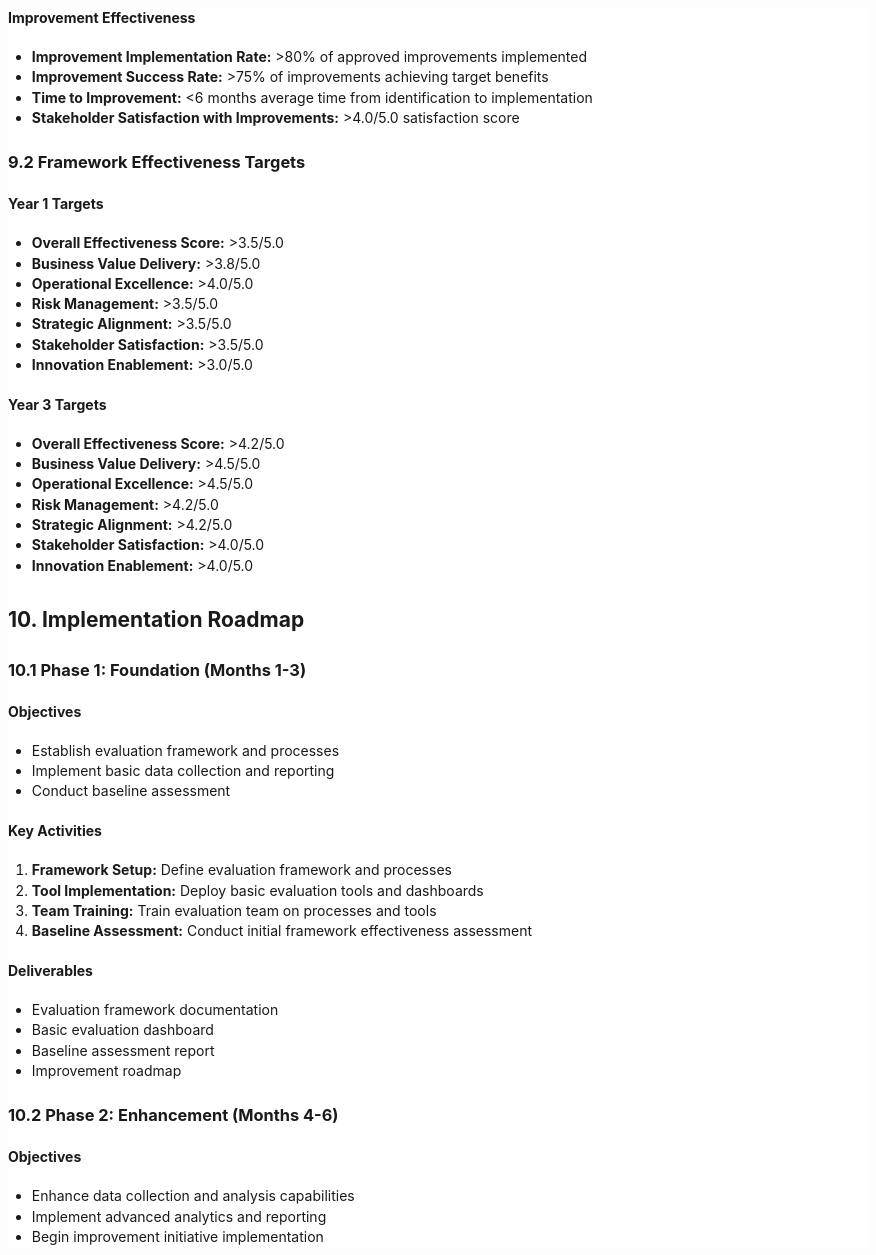#### Improvement Effectiveness
- **Improvement Implementation Rate:** >80% of approved improvements implemented
- **Improvement Success Rate:** >75% of improvements achieving target benefits
- **Time to Improvement:** <6 months average time from identification to implementation
- **Stakeholder Satisfaction with Improvements:** >4.0/5.0 satisfaction score

### 9.2 Framework Effectiveness Targets

#### Year 1 Targets
- **Overall Effectiveness Score:** >3.5/5.0
- **Business Value Delivery:** >3.8/5.0
- **Operational Excellence:** >4.0/5.0
- **Risk Management:** >3.5/5.0
- **Strategic Alignment:** >3.5/5.0
- **Stakeholder Satisfaction:** >3.5/5.0
- **Innovation Enablement:** >3.0/5.0

#### Year 3 Targets
- **Overall Effectiveness Score:** >4.2/5.0
- **Business Value Delivery:** >4.5/5.0
- **Operational Excellence:** >4.5/5.0
- **Risk Management:** >4.2/5.0
- **Strategic Alignment:** >4.2/5.0
- **Stakeholder Satisfaction:** >4.0/5.0
- **Innovation Enablement:** >4.0/5.0

## 10. Implementation Roadmap

### 10.1 Phase 1: Foundation (Months 1-3)

#### Objectives
- Establish evaluation framework and processes
- Implement basic data collection and reporting
- Conduct baseline assessment

#### Key Activities
1. **Framework Setup:** Define evaluation framework and processes
2. **Tool Implementation:** Deploy basic evaluation tools and dashboards
3. **Team Training:** Train evaluation team on processes and tools
4. **Baseline Assessment:** Conduct initial framework effectiveness assessment

#### Deliverables
- Evaluation framework documentation
- Basic evaluation dashboard
- Baseline assessment report
- Improvement roadmap

### 10.2 Phase 2: Enhancement (Months 4-6)

#### Objectives
- Enhance data collection and analysis capabilities
- Implement advanced analytics and reporting
- Begin improvement initiative implementation
